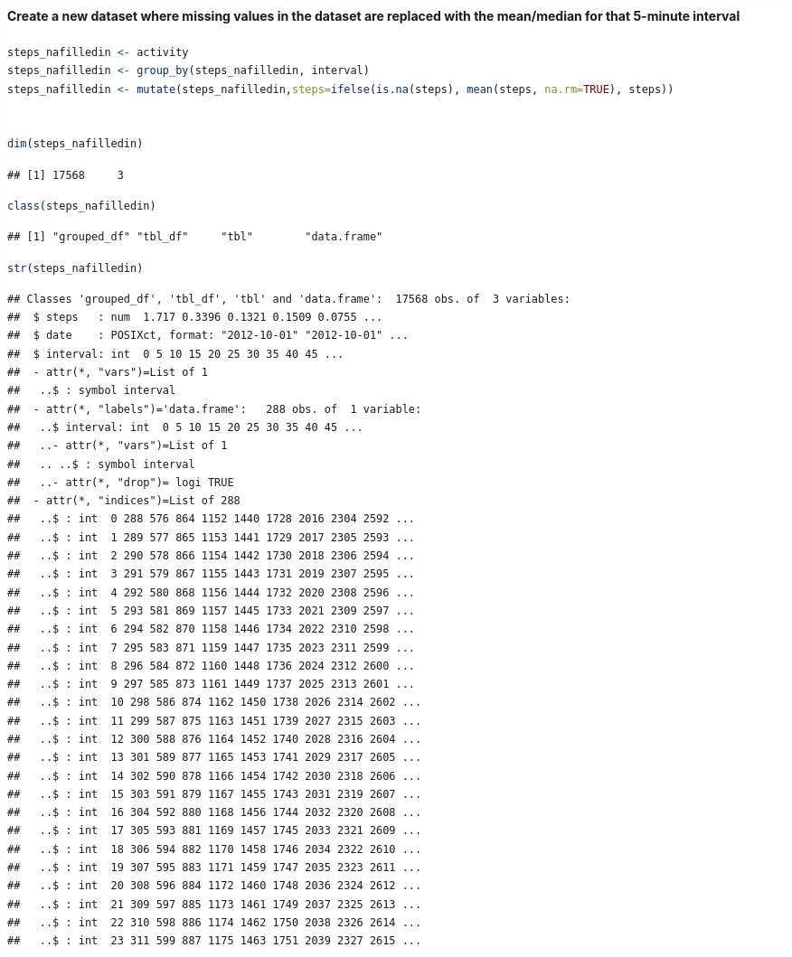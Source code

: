 #### Create a new dataset where missing values in the dataset are replaced with the mean/median for that 5-minute interval



```r
steps_nafilledin <- activity
steps_nafilledin <- group_by(steps_nafilledin, interval) 
steps_nafilledin <- mutate(steps_nafilledin,steps=ifelse(is.na(steps), mean(steps, na.rm=TRUE), steps))


dim(steps_nafilledin)
```

```
## [1] 17568     3
```

```r
class(steps_nafilledin)
```

```
## [1] "grouped_df" "tbl_df"     "tbl"        "data.frame"
```

```r
str(steps_nafilledin)
```

```
## Classes 'grouped_df', 'tbl_df', 'tbl' and 'data.frame':	17568 obs. of  3 variables:
##  $ steps   : num  1.717 0.3396 0.1321 0.1509 0.0755 ...
##  $ date    : POSIXct, format: "2012-10-01" "2012-10-01" ...
##  $ interval: int  0 5 10 15 20 25 30 35 40 45 ...
##  - attr(*, "vars")=List of 1
##   ..$ : symbol interval
##  - attr(*, "labels")='data.frame':	288 obs. of  1 variable:
##   ..$ interval: int  0 5 10 15 20 25 30 35 40 45 ...
##   ..- attr(*, "vars")=List of 1
##   .. ..$ : symbol interval
##   ..- attr(*, "drop")= logi TRUE
##  - attr(*, "indices")=List of 288
##   ..$ : int  0 288 576 864 1152 1440 1728 2016 2304 2592 ...
##   ..$ : int  1 289 577 865 1153 1441 1729 2017 2305 2593 ...
##   ..$ : int  2 290 578 866 1154 1442 1730 2018 2306 2594 ...
##   ..$ : int  3 291 579 867 1155 1443 1731 2019 2307 2595 ...
##   ..$ : int  4 292 580 868 1156 1444 1732 2020 2308 2596 ...
##   ..$ : int  5 293 581 869 1157 1445 1733 2021 2309 2597 ...
##   ..$ : int  6 294 582 870 1158 1446 1734 2022 2310 2598 ...
##   ..$ : int  7 295 583 871 1159 1447 1735 2023 2311 2599 ...
##   ..$ : int  8 296 584 872 1160 1448 1736 2024 2312 2600 ...
##   ..$ : int  9 297 585 873 1161 1449 1737 2025 2313 2601 ...
##   ..$ : int  10 298 586 874 1162 1450 1738 2026 2314 2602 ...
##   ..$ : int  11 299 587 875 1163 1451 1739 2027 2315 2603 ...
##   ..$ : int  12 300 588 876 1164 1452 1740 2028 2316 2604 ...
##   ..$ : int  13 301 589 877 1165 1453 1741 2029 2317 2605 ...
##   ..$ : int  14 302 590 878 1166 1454 1742 2030 2318 2606 ...
##   ..$ : int  15 303 591 879 1167 1455 1743 2031 2319 2607 ...
##   ..$ : int  16 304 592 880 1168 1456 1744 2032 2320 2608 ...
##   ..$ : int  17 305 593 881 1169 1457 1745 2033 2321 2609 ...
##   ..$ : int  18 306 594 882 1170 1458 1746 2034 2322 2610 ...
##   ..$ : int  19 307 595 883 1171 1459 1747 2035 2323 2611 ...
##   ..$ : int  20 308 596 884 1172 1460 1748 2036 2324 2612 ...
##   ..$ : int  21 309 597 885 1173 1461 1749 2037 2325 2613 ...
##   ..$ : int  22 310 598 886 1174 1462 1750 2038 2326 2614 ...
##   ..$ : int  23 311 599 887 1175 1463 1751 2039 2327 2615 ...
```